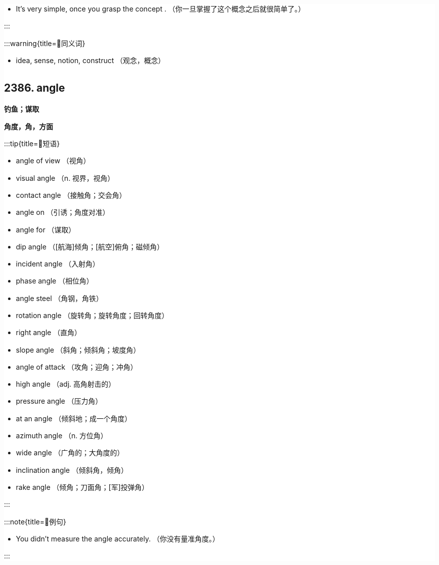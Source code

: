 - It’s very simple, once you grasp the concept . （你一旦掌握了这个概念之后就很简单了。）

:::

:::warning{title=🤔同义词}

- idea, sense, notion, construct （观念，概念）


## 2386. angle

**钓鱼；谋取**

**角度，角，方面**

:::tip{title=🤩短语}

- angle of view （视角）

- visual angle （n. 视界，视角）

- contact angle （接触角；交会角）

- angle on （引诱；角度对准）

- angle for （谋取）

- dip angle （[航海]倾角；[航空]俯角；磁倾角）

- incident angle （入射角）

- phase angle （相位角）

- angle steel （角钢，角铁）

- rotation angle （旋转角；旋转角度；回转角度）

- right angle （直角）

- slope angle （斜角；倾斜角；坡度角）

- angle of attack （攻角；迎角；冲角）

- high angle （adj. 高角射击的）

- pressure angle （压力角）

- at an angle （倾斜地；成一个角度）

- azimuth angle （n. 方位角）

- wide angle （广角的；大角度的）

- inclination angle （倾斜角，倾角）

- rake angle （倾角；刀面角；[军]投弹角）

:::

:::note{title=🎤例句}

- You didn’t measure the angle accurately. （你没有量准角度。）

:::
